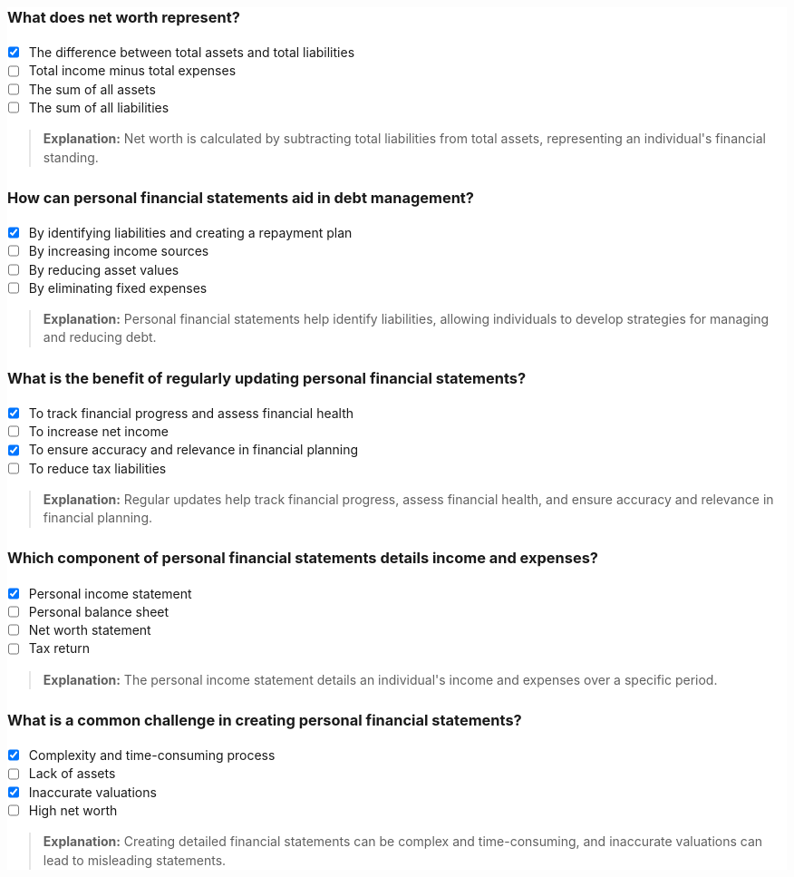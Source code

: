 ### What does net worth represent?

- [x] The difference between total assets and total liabilities
- [ ] Total income minus total expenses
- [ ] The sum of all assets
- [ ] The sum of all liabilities

> **Explanation:** Net worth is calculated by subtracting total liabilities from total assets, representing an individual's financial standing.

### How can personal financial statements aid in debt management?

- [x] By identifying liabilities and creating a repayment plan
- [ ] By increasing income sources
- [ ] By reducing asset values
- [ ] By eliminating fixed expenses

> **Explanation:** Personal financial statements help identify liabilities, allowing individuals to develop strategies for managing and reducing debt.

### What is the benefit of regularly updating personal financial statements?

- [x] To track financial progress and assess financial health
- [ ] To increase net income
- [x] To ensure accuracy and relevance in financial planning
- [ ] To reduce tax liabilities

> **Explanation:** Regular updates help track financial progress, assess financial health, and ensure accuracy and relevance in financial planning.

### Which component of personal financial statements details income and expenses?

- [x] Personal income statement
- [ ] Personal balance sheet
- [ ] Net worth statement
- [ ] Tax return

> **Explanation:** The personal income statement details an individual's income and expenses over a specific period.

### What is a common challenge in creating personal financial statements?

- [x] Complexity and time-consuming process
- [ ] Lack of assets
- [x] Inaccurate valuations
- [ ] High net worth

> **Explanation:** Creating detailed financial statements can be complex and time-consuming, and inaccurate valuations can lead to misleading statements.
